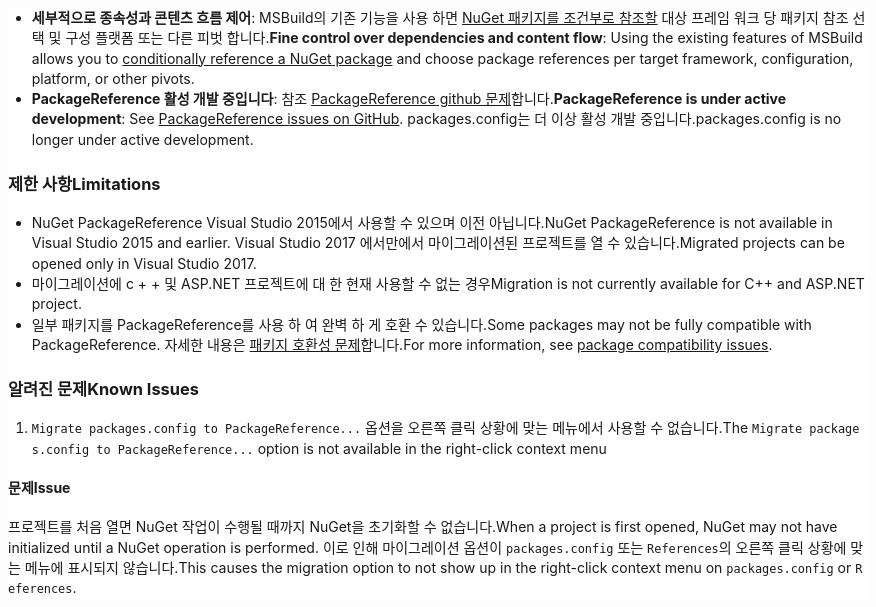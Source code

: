 * <span data-ttu-id="1a00f-111">**세부적으로 종속성과 콘텐츠 흐름 제어**: MSBuild의 기존 기능을 사용 하면 [NuGet 패키지를 조건부로 참조할](../consume-packages/Package-References-in-Project-Files.md#adding-a-packagereference-condition) 대상 프레임 워크 당 패키지 참조 선택 및 구성 플랫폼 또는 다른 피벗 합니다.</span><span class="sxs-lookup"><span data-stu-id="1a00f-111">**Fine control over dependencies and content flow**: Using the existing features of MSBuild allows you to [conditionally reference a NuGet package](../consume-packages/Package-References-in-Project-Files.md#adding-a-packagereference-condition) and choose package references per target framework, configuration, platform, or other pivots.</span></span>
* <span data-ttu-id="1a00f-112">**PackageReference 활성 개발 중입니다**: 참조 [PackageReference github 문제](https://aka.ms/nuget-pr-improvements)합니다.</span><span class="sxs-lookup"><span data-stu-id="1a00f-112">**PackageReference is under active development**: See [PackageReference issues on GitHub](https://aka.ms/nuget-pr-improvements).</span></span> <span data-ttu-id="1a00f-113">packages.config는 더 이상 활성 개발 중입니다.</span><span class="sxs-lookup"><span data-stu-id="1a00f-113">packages.config is no longer under active development.</span></span>

### <a name="limitations"></a><span data-ttu-id="1a00f-114">제한 사항</span><span class="sxs-lookup"><span data-stu-id="1a00f-114">Limitations</span></span>

* <span data-ttu-id="1a00f-115">NuGet PackageReference Visual Studio 2015에서 사용할 수 있으며 이전 아닙니다.</span><span class="sxs-lookup"><span data-stu-id="1a00f-115">NuGet PackageReference is not available in Visual Studio 2015 and earlier.</span></span> <span data-ttu-id="1a00f-116">Visual Studio 2017 에서만에서 마이그레이션된 프로젝트를 열 수 있습니다.</span><span class="sxs-lookup"><span data-stu-id="1a00f-116">Migrated projects can be opened only in Visual Studio 2017.</span></span>
* <span data-ttu-id="1a00f-117">마이그레이션에 c + + 및 ASP.NET 프로젝트에 대 한 현재 사용할 수 없는 경우</span><span class="sxs-lookup"><span data-stu-id="1a00f-117">Migration is not currently available for C++ and ASP.NET project.</span></span>
* <span data-ttu-id="1a00f-118">일부 패키지를 PackageReference를 사용 하 여 완벽 하 게 호환 수 있습니다.</span><span class="sxs-lookup"><span data-stu-id="1a00f-118">Some packages may not be fully compatible with PackageReference.</span></span> <span data-ttu-id="1a00f-119">자세한 내용은 [패키지 호환성 문제](#package-compatibility-issues)합니다.</span><span class="sxs-lookup"><span data-stu-id="1a00f-119">For more information, see [package compatibility issues](#package-compatibility-issues).</span></span>

### <a name="known-issues"></a><span data-ttu-id="1a00f-120">알려진 문제</span><span class="sxs-lookup"><span data-stu-id="1a00f-120">Known Issues</span></span>

1. <span data-ttu-id="1a00f-121">`Migrate packages.config to PackageReference...` 옵션을 오른쪽 클릭 상황에 맞는 메뉴에서 사용할 수 없습니다.</span><span class="sxs-lookup"><span data-stu-id="1a00f-121">The `Migrate packages.config to PackageReference...` option is not available in the right-click context menu</span></span> 

#### <a name="issue"></a><span data-ttu-id="1a00f-122">문제</span><span class="sxs-lookup"><span data-stu-id="1a00f-122">Issue</span></span> 
 
<span data-ttu-id="1a00f-123">프로젝트를 처음 열면 NuGet 작업이 수행될 때까지 NuGet을 초기화할 수 없습니다.</span><span class="sxs-lookup"><span data-stu-id="1a00f-123">When a project is first opened, NuGet may not have initialized until a NuGet operation is performed.</span></span> <span data-ttu-id="1a00f-124">이로 인해 마이그레이션 옵션이 `packages.config` 또는 `References`의 오른쪽 클릭 상황에 맞는 메뉴에 표시되지 않습니다.</span><span class="sxs-lookup"><span data-stu-id="1a00f-124">This causes the migration option to not show up in the right-click context menu on `packages.config` or `References`.</span></span> 
